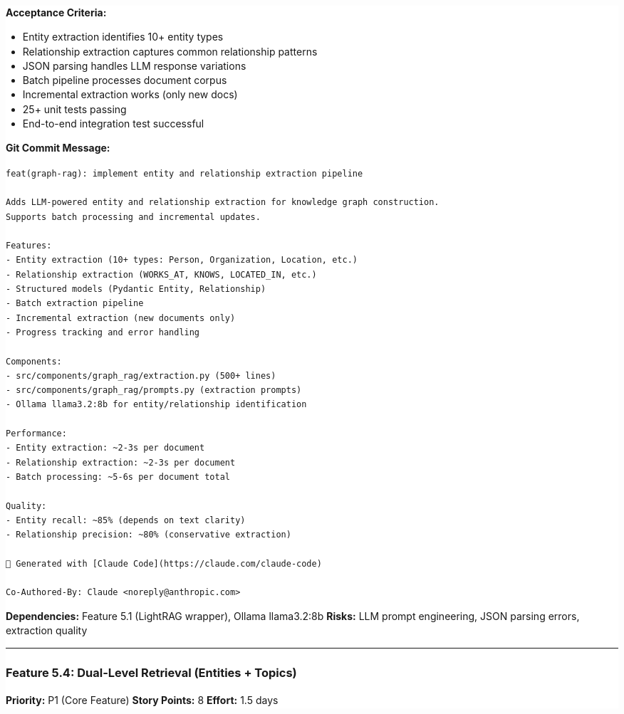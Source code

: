 **Acceptance Criteria:**
- Entity extraction identifies 10+ entity types
- Relationship extraction captures common relationship patterns
- JSON parsing handles LLM response variations
- Batch pipeline processes document corpus
- Incremental extraction works (only new docs)
- 25+ unit tests passing
- End-to-end integration test successful

**Git Commit Message:**
```
feat(graph-rag): implement entity and relationship extraction pipeline

Adds LLM-powered entity and relationship extraction for knowledge graph construction.
Supports batch processing and incremental updates.

Features:
- Entity extraction (10+ types: Person, Organization, Location, etc.)
- Relationship extraction (WORKS_AT, KNOWS, LOCATED_IN, etc.)
- Structured models (Pydantic Entity, Relationship)
- Batch extraction pipeline
- Incremental extraction (new documents only)
- Progress tracking and error handling

Components:
- src/components/graph_rag/extraction.py (500+ lines)
- src/components/graph_rag/prompts.py (extraction prompts)
- Ollama llama3.2:8b for entity/relationship identification

Performance:
- Entity extraction: ~2-3s per document
- Relationship extraction: ~2-3s per document
- Batch processing: ~5-6s per document total

Quality:
- Entity recall: ~85% (depends on text clarity)
- Relationship precision: ~80% (conservative extraction)

🤖 Generated with [Claude Code](https://claude.com/claude-code)

Co-Authored-By: Claude <noreply@anthropic.com>
```

**Dependencies:** Feature 5.1 (LightRAG wrapper), Ollama llama3.2:8b
**Risks:** LLM prompt engineering, JSON parsing errors, extraction quality

---

### Feature 5.4: Dual-Level Retrieval (Entities + Topics)

**Priority:** P1 (Core Feature)
**Story Points:** 8
**Effort:** 1.5 days
